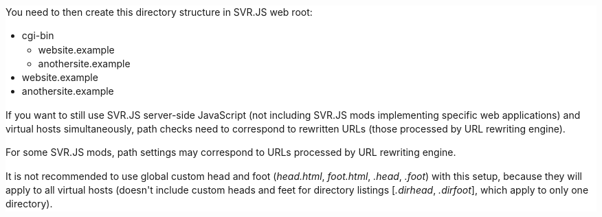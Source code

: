 You need to then create this directory structure in SVR.JS web root:

- cgi-bin
  - website.example
  - anothersite.example
- website.example
- anothersite.example

If you want to still use SVR.JS server-side JavaScript (not including SVR.JS mods implementing specific web applications) and virtual hosts simultaneously, path checks need to correspond to rewritten URLs (those processed by URL rewriting engine).

For some SVR.JS mods, path settings may correspond to URLs processed by URL rewriting engine.

It is not recommended to use global custom head and foot (_head.html_, _foot.html_, _.head_, _.foot_) with this setup, because they will apply to all virtual hosts (doesn't include custom heads and feet for directory listings [_.dirhead_, _.dirfoot_], which apply to only one directory).
